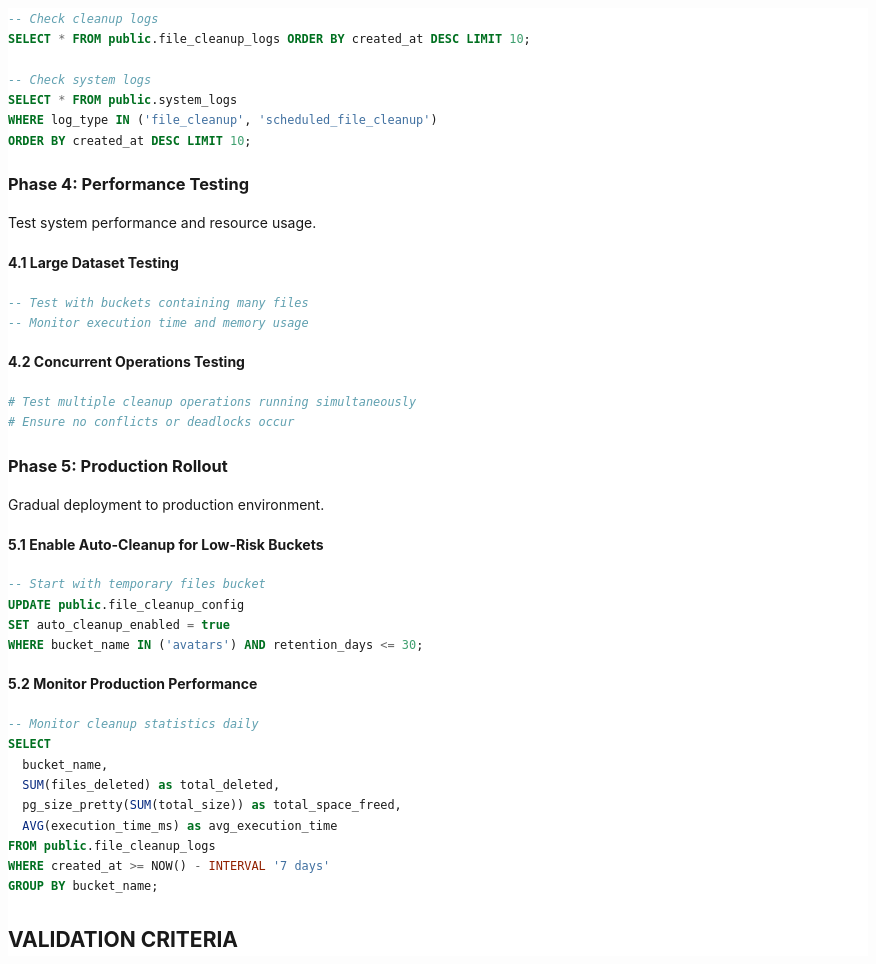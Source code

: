 ```sql
-- Check cleanup logs
SELECT * FROM public.file_cleanup_logs ORDER BY created_at DESC LIMIT 10;

-- Check system logs
SELECT * FROM public.system_logs
WHERE log_type IN ('file_cleanup', 'scheduled_file_cleanup')
ORDER BY created_at DESC LIMIT 10;
```

### Phase 4: Performance Testing

Test system performance and resource usage.

#### 4.1 Large Dataset Testing

```sql
-- Test with buckets containing many files
-- Monitor execution time and memory usage
```

#### 4.2 Concurrent Operations Testing

```bash
# Test multiple cleanup operations running simultaneously
# Ensure no conflicts or deadlocks occur
```

### Phase 5: Production Rollout

Gradual deployment to production environment.

#### 5.1 Enable Auto-Cleanup for Low-Risk Buckets

```sql
-- Start with temporary files bucket
UPDATE public.file_cleanup_config
SET auto_cleanup_enabled = true
WHERE bucket_name IN ('avatars') AND retention_days <= 30;
```

#### 5.2 Monitor Production Performance

```sql
-- Monitor cleanup statistics daily
SELECT
  bucket_name,
  SUM(files_deleted) as total_deleted,
  pg_size_pretty(SUM(total_size)) as total_space_freed,
  AVG(execution_time_ms) as avg_execution_time
FROM public.file_cleanup_logs
WHERE created_at >= NOW() - INTERVAL '7 days'
GROUP BY bucket_name;
```

## VALIDATION CRITERIA
